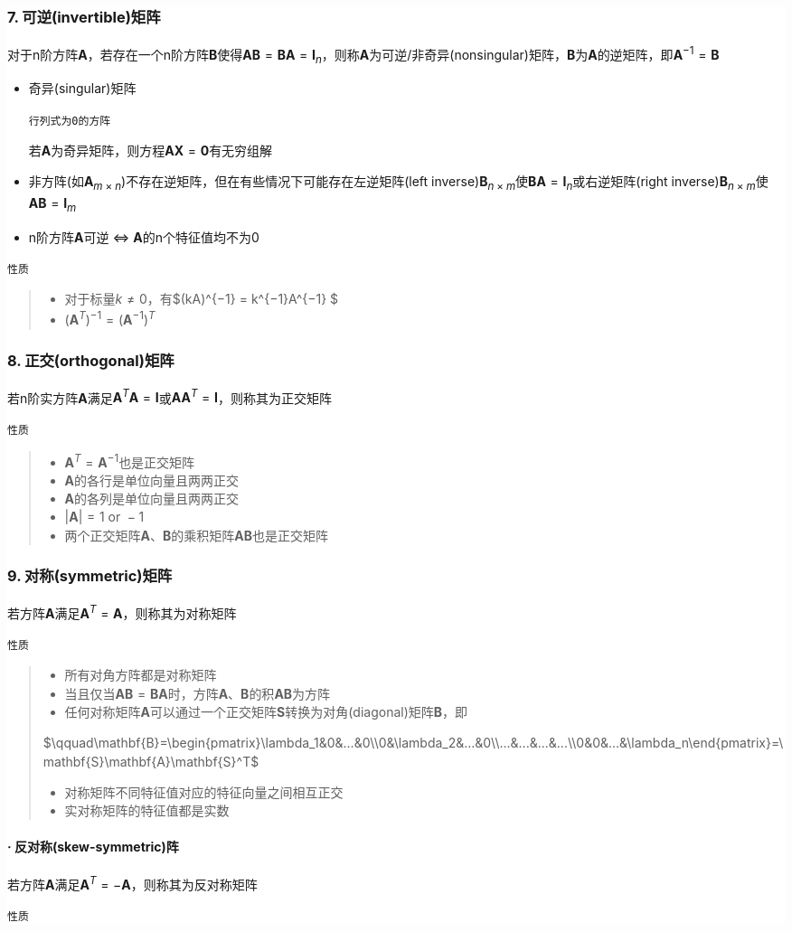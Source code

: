 ### 7. 可逆(invertible)矩阵

对于n阶方阵$\mathbf{A}$，若存在一个n阶方阵$\mathbf{B}$使得$\mathbf{A}\mathbf{B}=\mathbf{B}\mathbf{A}=\mathbf{I}_n$，则称$\mathbf{A}$为可逆/非奇异(nonsingular)矩阵，$\mathbf{B}$为$\mathbf{A}$的逆矩阵，即$\mathbf{A}^{-1}=\mathbf{B}$

+ 奇异(singular)矩阵

  `行列式为0的方阵`

  若$\mathbf{A}$为奇异矩阵，则方程$\mathbf{AX}=\mathbf{0}$有无穷组解

+ 非方阵(如$\mathbf{A}_{m\times{n}}$)不存在逆矩阵，但在有些情况下可能存在左逆矩阵(left inverse)$\mathbf{B}_{n\times{m}}$使$\mathbf{B}\mathbf{A}=\mathbf{I}_n$或右逆矩阵(right inverse)$\mathbf{B}_{n\times{m}}$使$\mathbf{A}\mathbf{B}=\mathbf{I}_m$

+ n阶方阵$\mathbf{A}$可逆$\ \Longleftrightarrow\ \mathbf{A}$的n个特征值均不为0

`性质`

> + 对于标量$k\neq0$，有$(kA)^{−1} = k^{−1}A^{−1} $
> + $\left(\mathbf{A}^T\right)^{-1}=\left(\mathbf{A}^{-1}\right)^T$

### 8. 正交(orthogonal)矩阵

若n阶实方阵$\mathbf{A}$满足$\mathbf{A}^T\mathbf{A}=\mathbf{I}$或$\mathbf{A}\mathbf{A}^T=\mathbf{I}$，则称其为正交矩阵

`性质`

> + $\mathbf{A}^T=\mathbf{A}^{-1}$也是正交矩阵
> + $\mathbf{A}$的各行是单位向量且两两正交
> + $\mathbf{A}$的各列是单位向量且两两正交
> + $|\mathbf{A}|=1\mbox{ or }-1$
> + 两个正交矩阵$\mathbf{A}$、$\mathbf{B}$的乘积矩阵$\mathbf{AB}$也是正交矩阵

### 9. 对称(symmetric)矩阵

若方阵$\mathbf{A}$满足$\mathbf{A}^T=\mathbf{A}$，则称其为对称矩阵

`性质`

> + 所有对角方阵都是对称矩阵
> + 当且仅当$\mathbf{A}\mathbf{B}=\mathbf{B}\mathbf{A}$时，方阵$\mathbf{A}$、$\mathbf{B}$的积$\mathbf{A}\mathbf{B}$为方阵
> + 任何对称矩阵$\mathbf{A}$可以通过一个正交矩阵$\mathbf{S}$转换为对角(diagonal)矩阵$\mathbf{B}$，即
>
> $\qquad\mathbf{B}=\begin{pmatrix}\lambda_1&0&...&0\\0&\lambda_2&...&0\\...&...&...&...\\0&0&...&\lambda_n\end{pmatrix}=\mathbf{S}\mathbf{A}\mathbf{S}^T$
>
> + 对称矩阵不同特征值对应的特征向量之间相互正交
> + 实对称矩阵的特征值都是实数

#### · 反对称(skew-symmetric)阵

若方阵$\mathbf{A}$满足$\mathbf{A}^T=-\mathbf{A}$，则称其为反对称矩阵

`性质`
